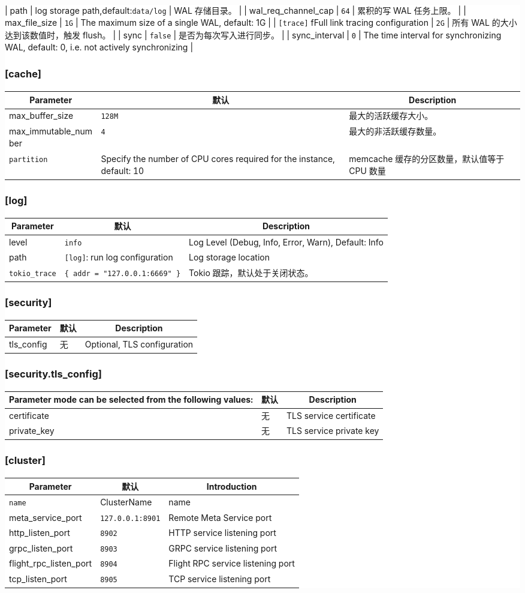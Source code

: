 | path                                                                               | log storage path,default:`data/log` | WAL 存储目录。                                                                                                                            |
| wal_req_channel_cap | `64`                                                | 累积的写 WAL 任务上限。                                                                                                                       |
| max_file_size                            | `1G`                                                | The maximum size of a single WAL, default: 1G                                                                        |
| `[trace]` fFull link tracing configuration                                         | `2G`                                                | 所有 WAL 的大小达到该数值时，触发 flush。                                                                                                           |
| sync                                                                               | `false`                                             | 是否为每次写入进行同步。                                                                                                                         |
| sync_interval                                                 | `0`                                                 | The time interval for synchronizing WAL, default: 0, i.e. not actively synchronizing |

### \[cache]

| Parameter                                                      | 默认                                                                                     | Description                   |
| -------------------------------------------------------------- | -------------------------------------------------------------------------------------- | ----------------------------- |
| max_buffer_size      | `128M`                                                                                 | 最大的活跃缓存大小。                    |
| max_immutable_number | `4`                                                                                    | 最大的非活跃缓存数量。                   |
| `partition`                                                    | Specify the number of CPU cores required for the instance, default: 10 | memcache 缓存的分区数量，默认值等于 CPU 数量 |

### \[log]

| Parameter     | 默认                                             | Description                                                                            |
| ------------- | ---------------------------------------------- | -------------------------------------------------------------------------------------- |
| level         | `info`                                         | Log Level (Debug, Info, Error, Warn), Default: Info |
| path          | `[log]`: run log configuration | Log storage location                                                                   |
| `tokio_trace` | `{ addr = "127.0.0.1:6669" }`                  | Tokio 跟踪，默认处于关闭状态。                                                                     |

### \[security]

| Parameter                       | 默认 | Description                 |
| ------------------------------- | -- | --------------------------- |
| tls_config | 无  | Optional, TLS configuration |

### \[security.tls_config]

| Parameter **mode** can be selected from the following values: | 默认 | Description             |
| ----------------------------------------------------------------------------- | -- | ----------------------- |
| certificate                                                                   | 无  | TLS service certificate |
| private_key                                              | 无  | TLS service private key |

### \[cluster]

| Parameter                                                                             | 默认               | Introduction                      |
| ------------------------------------------------------------------------------------- | ---------------- | --------------------------------- |
| `name`                                                                                | ClusterName      | name                              |
| meta_service_port                           | `127.0.0.1:8901` | Remote Meta Service port          |
| http_listen_port                            | `8902`           | HTTP service listening port       |
| grpc_listen_port                            | `8903`           | GRPC service listening port       |
| flight_rpc_listen_port | `8904`           | Flight RPC service listening port |
| tcp_listen_port                             | `8905`           | TCP service listening port        |
